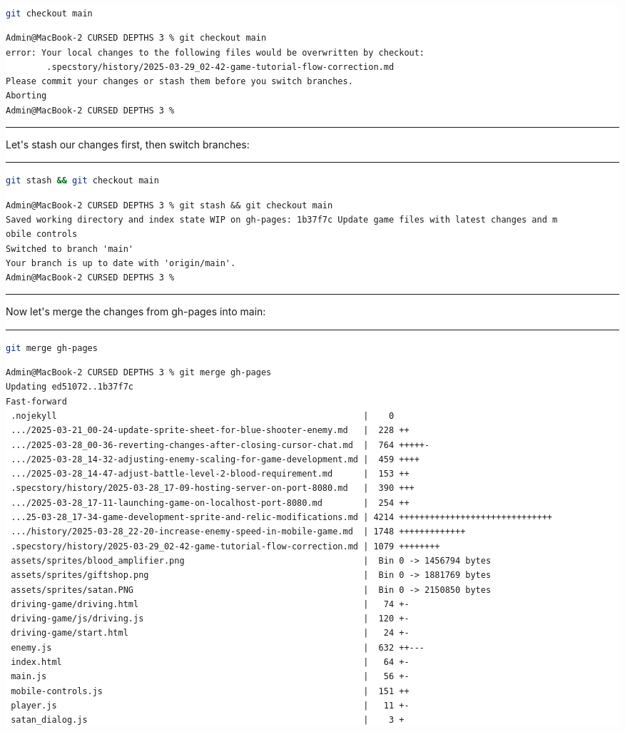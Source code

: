 ```bash
git checkout main
```

```
Admin@MacBook-2 CURSED DEPTHS 3 % git checkout main
error: Your local changes to the following files would be overwritten by checkout:
        .specstory/history/2025-03-29_02-42-game-tutorial-flow-correction.md
Please commit your changes or stash them before you switch branches.
Aborting
Admin@MacBook-2 CURSED DEPTHS 3 %
```

---

Let's stash our changes first, then switch branches:

---

```bash
git stash && git checkout main
```

```
Admin@MacBook-2 CURSED DEPTHS 3 % git stash && git checkout main
Saved working directory and index state WIP on gh-pages: 1b37f7c Update game files with latest changes and m
obile controls
Switched to branch 'main'
Your branch is up to date with 'origin/main'.
Admin@MacBook-2 CURSED DEPTHS 3 %
```

---

Now let's merge the changes from gh-pages into main:

---

```bash
git merge gh-pages
```

```
Admin@MacBook-2 CURSED DEPTHS 3 % git merge gh-pages
Updating ed51072..1b37f7c
Fast-forward
 .nojekyll                                                            |    0
 .../2025-03-21_00-24-update-sprite-sheet-for-blue-shooter-enemy.md   |  228 ++
 .../2025-03-28_00-36-reverting-changes-after-closing-cursor-chat.md  |  764 +++++-
 .../2025-03-28_14-32-adjusting-enemy-scaling-for-game-development.md |  459 ++++
 .../2025-03-28_14-47-adjust-battle-level-2-blood-requirement.md      |  153 ++
 .specstory/history/2025-03-28_17-09-hosting-server-on-port-8080.md   |  390 +++
 .../2025-03-28_17-11-launching-game-on-localhost-port-8080.md        |  254 ++
 ...25-03-28_17-34-game-development-sprite-and-relic-modifications.md | 4214 ++++++++++++++++++++++++++++++
 .../history/2025-03-28_22-20-increase-enemy-speed-in-mobile-game.md  | 1748 +++++++++++++
 .specstory/history/2025-03-29_02-42-game-tutorial-flow-correction.md | 1079 ++++++++
 assets/sprites/blood_amplifier.png                                   |  Bin 0 -> 1456794 bytes
 assets/sprites/giftshop.png                                          |  Bin 0 -> 1881769 bytes
 assets/sprites/satan.PNG                                             |  Bin 0 -> 2150850 bytes
 driving-game/driving.html                                            |   74 +-
 driving-game/js/driving.js                                           |  120 +-
 driving-game/start.html                                              |   24 +-
 enemy.js                                                             |  632 ++---
 index.html                                                           |   64 +-
 main.js                                                              |   56 +-
 mobile-controls.js                                                   |  151 ++
 player.js                                                            |   11 +-
 satan_dialog.js                                                      |    3 +
```